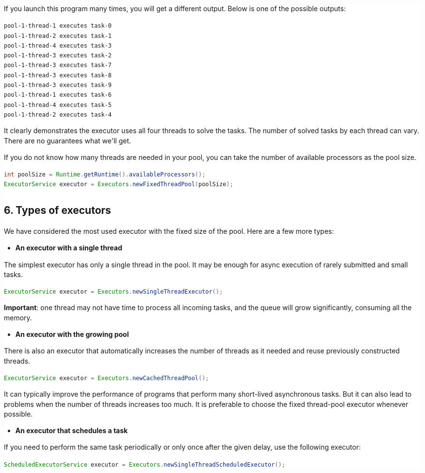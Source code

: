 If you launch this program many times, you will get a different output. Below is one of the possible outputs:
```
pool-1-thread-1 executes task-0
pool-1-thread-2 executes task-1
pool-1-thread-4 executes task-3
pool-1-thread-3 executes task-2
pool-1-thread-3 executes task-7
pool-1-thread-3 executes task-8
pool-1-thread-3 executes task-9
pool-1-thread-1 executes task-6
pool-1-thread-4 executes task-5
pool-1-thread-2 executes task-4
```

It clearly demonstrates the executor uses all four threads to solve the tasks. The number of solved tasks by each thread can vary. There are no guarantees what we'll get.

If you do not know how many threads are needed in your pool, you can take the number of available processors as the pool size.
```java
int poolSize = Runtime.getRuntime().availableProcessors();
ExecutorService executor = Executors.newFixedThreadPool(poolSize);
```

## 6. Types of executors

We have considered the most used executor with the fixed size of the pool. Here are a few more types:

- **An executor with a single thread**

The simplest executor has only a single thread in the pool. It may be enough for async execution of rarely submitted and small tasks.
```java
ExecutorService executor = Executors.newSingleThreadExecutor();
```

**Important**: one thread may not have time to process all incoming tasks, and the queue will grow significantly, consuming all the memory.

- **An executor with the growing pool**

There is also an executor that automatically increases the number of threads as it needed and reuse previously constructed threads.
```java
ExecutorService executor = Executors.newCachedThreadPool();
```
It can typically improve the performance of programs that perform many short-lived asynchronous tasks. But it can also lead to problems when the number of threads increases too much. It is preferable to choose the fixed thread-pool executor whenever possible.

- **An executor that schedules a task**

If you need to perform the same task periodically or only once after the given delay, use the following executor:
```java
ScheduledExecutorService executor = Executors.newSingleThreadScheduledExecutor();
```
